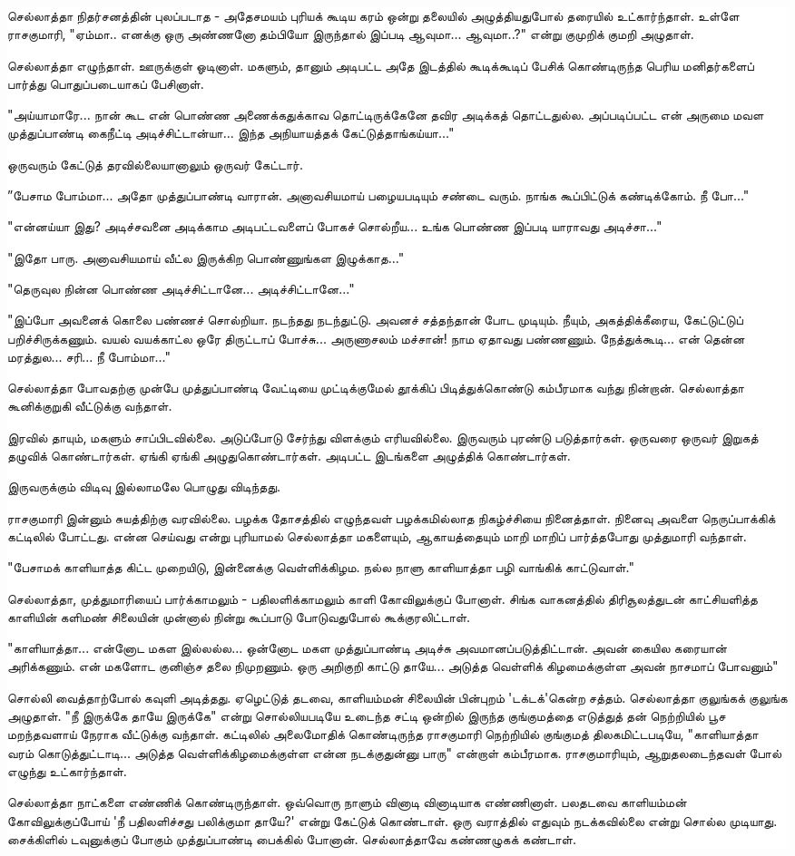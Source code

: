 செல்லாத்தா நிதர்சனத்தின் புலப்படாத - அதேசமயம் புரியக் கூடிய கரம் ஒன்று தலையில் அழுத்தியதுபோல் தரையில் உட்கார்ந்தாள். உள்ளே ராசகுமாரி, "ஏம்மா.. எனக்கு ஒரு அண்ணனோ தம்பியோ இருந்தால் இப்படி ஆவுமா... ஆவுமா..?" என்று குமுறிக் குமறி அழுதாள்.  

செல்லாத்தா எழுந்தாள். ஊருக்குள் ஓடினாள். மகளும், தானும் அடிபட்ட அதே இடத்தில் கூடிக்கூடிப் பேசிக் கொண்டிருந்த பெரிய மனிதர்களைப் பார்த்து பொதுப்படையாகப் பேசினாள்.  

"அய்யாமாரே... நான் கூட என் பொண்ண அணைக்கதுக்காவ தொட்டிருக்கேனே தவிர அடிக்கத் தொட்டதுல்ல. அப்படிப்பட்ட என் அருமை மவள முத்துப்பாண்டி கைநீட்டி அடிச்சிட்டான்யா... இந்த அநியாயத்தக் கேட்டுத்தாங்கய்யா..."  

ஒருவரும் கேட்டுத் தரவில்லையானாலும் ஒருவர் கேட்டார்.  

”பேசாம போம்மா... அதோ முத்துப்பாண்டி வாரான். அனாவசியமாய் பழையபடியும் சண்டை வரும். நாங்க கூப்பிட்டுக் கண்டிக்கோம். நீ போ..."  

"என்னய்யா இது? அடிச்சவனை அடிக்காம அடிபட்டவளைப் போகச் சொல்றீய... உங்க பொண்ண இப்படி யாராவது அடிச்சா..."  

"இதோ பாரு. அனாவசியமாய் வீட்ல இருக்கிற பொண்ணுங்கள இழுக்காத..."  

"தெருவுல நின்ன பொண்ண அடிச்சிட்டானே... அடிச்சிட்டானே..."  

"இப்போ அவனைக் கொலை பண்ணச் சொல்றியா. நடந்தது நடந்துட்டு. அவனச் சத்தந்தான் போட முடியும். நீயும், அகத்திக்கீரைய, கேட்டுட்டுப் பறிச்சிருக்கணும். வயல் வயக்காட்ல ஒரே திருட்டாப் போச்சு... அருணாசலம் மச்சான்! நாம ஏதாவது பண்ணணும். நேத்துக்கூடி... என் தென்ன மரத்துல... சரி... நீ போம்மா..."  

செல்லாத்தா போவதற்கு முன்பே முத்துப்பாண்டி வேட்டியை முட்டிக்குமேல் தூக்கிப் பிடித்துக்கொண்டு கம்பீரமாக வந்து நின்றான். செல்லாத்தா கூனிக்குறுகி வீட்டுக்கு வந்தாள்.  

இரவில் தாயும், மகளும் சாப்பிடவில்லை. அடுப்போடு சேர்ந்து விளக்கும் எரியவில்லை. இருவரும் புரண்டு படுத்தார்கள். ஒருவரை ஒருவர் இறுகத் தழுவிக் கொண்டார்கள். ஏங்கி ஏங்கி அழுதுகொண்டார்கள். அடிபட்ட இடங்களை அழுத்திக் கொண்டார்கள்.  

இருவருக்கும் விடிவு இல்லாமலே பொழுது விடிந்தது.  

ராசகுமாரி இன்னும் சுயத்திற்கு வரவில்லை. பழக்க தோசத்தில் எழுந்தவள் பழக்கமில்லாத நிகழ்ச்சியை நினைத்தாள். நினைவு அவளை நெருப்பாக்கிக் கட்டிலில் போட்டது. என்ன செய்வது என்று புரியாமல் செல்லாத்தா மகளையும், ஆகாயத்தையும் மாறி மாறிப் பார்த்தபோது முத்துமாரி வந்தாள்.  

"பேசாமக் காளியாத்த கிட்ட முறையிடு, இன்னைக்கு வெள்ளிக்கிழம. நல்ல நாளு காளியாத்தா பழி வாங்கிக் காட்டுவாள்."  

செல்லாத்தா, முத்துமாரியைப் பார்க்காமலும் - பதிலளிக்காமலும் காளி கோவிலுக்குப் போனாள். சிங்க வாகனத்தில் திரிசூலத்துடன் காட்சியளித்த காளியின் களிமண் சிலையின் முன்னால் நின்று கூப்பாடு போடுவதுபோல் கூக்குரலிட்டாள்.  

"காளியாத்தா... என்னோட மகள இல்லல்ல... ஒன்னோட மகள முத்துப்பாண்டி அடிச்சு அவமானப்படுத்திட்டான். அவன் கையில கரையான் அரிக்கணும். என் மகளோட குனிஞ்ச தலை நிமுறணும். ஒரு அறிகுறி காட்டு தாயே... அடுத்த வெள்ளிக் கிழமைக்குள்ள அவன் நாசமாப் போவனும்"  

சொல்லி வைத்தாற்போல் கவுளி அடித்தது. ஏழெட்டுத் தடவை, காளியம்மன் சிலையின் பின்புறம் 'டக்டக்'கென்ற சத்தம். செல்லாத்தா குலுங்கக் குலுங்க அழுதாள். "நீ இருக்கே தாயே இருக்கே" என்று சொல்லியபடியே உடைந்த சட்டி ஒன்றில் இருந்த குங்குமத்தை எடுத்துத் தன் நெற்றியில் பூச மறந்தவளாய் நேராக வீட்டுக்கு வந்தாள். கட்டிலில் அலைமோதிக் கொண்டிருந்த ராசகுமாரி நெற்றியில் குங்குமத் திலகமிட்டபடியே, "காளியாத்தா வரம் கொடுத்துட்டாடி... அடுத்த வெள்ளிக்கிழமைக்குள்ள என்ன நடக்குதுன்னு பாரு" என்றாள் கம்பீரமாக. ராசகுமாரியும், ஆறுதலடைந்தவள் போல் எழுந்து உட்கார்ந்தாள்.  

செல்லாத்தா நாட்களை எண்ணிக் கொண்டிருந்தாள். ஒவ்வொரு நாளும் வினாடி வினாடியாக எண்ணினாள். பலதடவை காளியம்மன் கோவிலுக்குப்போய் 'நீ பதிலளிச்சது பலிக்குமா தாயே?' என்று கேட்டுக் கொண்டாள். ஒரு வராத்தில் எதுவும் நடக்கவில்லை என்று சொல்ல முடியாது. சைக்கிளில் டவுனுக்குப் போகும் முத்துப்பாண்டி பைக்கில் போனான். செல்லாத்தாவே கண்ணழுகக் கண்டாள்.  
